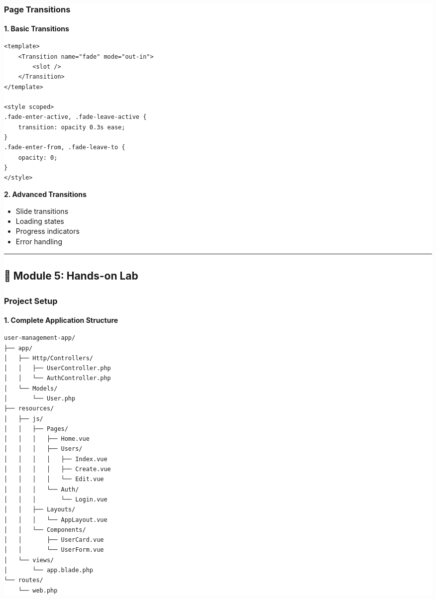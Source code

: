### Page Transitions

**1. Basic Transitions**

```vue
<template>
    <Transition name="fade" mode="out-in">
        <slot />
    </Transition>
</template>

<style scoped>
.fade-enter-active, .fade-leave-active {
    transition: opacity 0.3s ease;
}
.fade-enter-from, .fade-leave-to {
    opacity: 0;
}
</style>
```

**2. Advanced Transitions**

- Slide transitions
- Loading states
- Progress indicators
- Error handling

---

## 🧪 Module 5: Hands-on Lab

### Project Setup

**1. Complete Application Structure**

```
user-management-app/
├── app/
│   ├── Http/Controllers/
│   │   ├── UserController.php
│   │   └── AuthController.php
│   └── Models/
│       └── User.php
├── resources/
│   ├── js/
│   │   ├── Pages/
│   │   │   ├── Home.vue
│   │   │   ├── Users/
│   │   │   │   ├── Index.vue
│   │   │   │   ├── Create.vue
│   │   │   │   └── Edit.vue
│   │   │   └── Auth/
│   │   │       └── Login.vue
│   │   ├── Layouts/
│   │   │   └── AppLayout.vue
│   │   └── Components/
│   │       ├── UserCard.vue
│   │       └── UserForm.vue
│   └── views/
│       └── app.blade.php
└── routes/
    └── web.php
```
